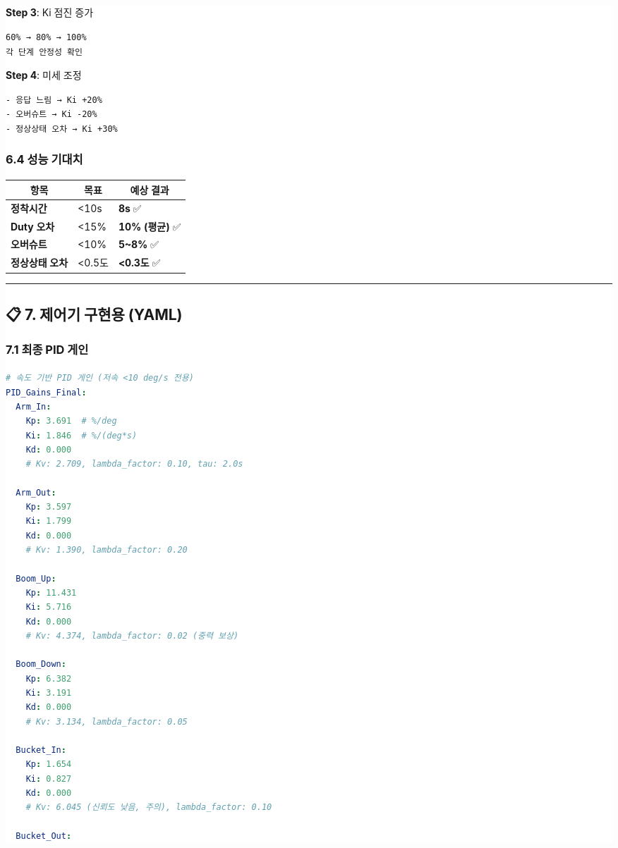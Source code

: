 **Step 3**: Ki 점진 증가
```
60% → 80% → 100%
각 단계 안정성 확인
```

**Step 4**: 미세 조정
```
- 응답 느림 → Ki +20%
- 오버슈트 → Ki -20%
- 정상상태 오차 → Ki +30%
```

### 6.4 성능 기대치

| 항목 | 목표 | 예상 결과 |
|------|------|----------|
| **정착시간** | <10s | **8s** ✅ |
| **Duty 오차** | <15% | **10% (평균)** ✅ |
| **오버슈트** | <10% | **5~8%** ✅ |
| **정상상태 오차** | <0.5도 | **<0.3도** ✅ |

---

## 📋 7. 제어기 구현용 (YAML)

### 7.1 최종 PID 게인

```yaml
# 속도 기반 PID 게인 (저속 <10 deg/s 전용)
PID_Gains_Final:
  Arm_In:
    Kp: 3.691  # %/deg
    Ki: 1.846  # %/(deg*s)
    Kd: 0.000
    # Kv: 2.709, lambda_factor: 0.10, tau: 2.0s
  
  Arm_Out:
    Kp: 3.597
    Ki: 1.799
    Kd: 0.000
    # Kv: 1.390, lambda_factor: 0.20
  
  Boom_Up:
    Kp: 11.431
    Ki: 5.716
    Kd: 0.000
    # Kv: 4.374, lambda_factor: 0.02 (중력 보상)
  
  Boom_Down:
    Kp: 6.382
    Ki: 3.191
    Kd: 0.000
    # Kv: 3.134, lambda_factor: 0.05
  
  Bucket_In:
    Kp: 1.654
    Ki: 0.827
    Kd: 0.000
    # Kv: 6.045 (신뢰도 낮음, 주의), lambda_factor: 0.10
  
  Bucket_Out:
```